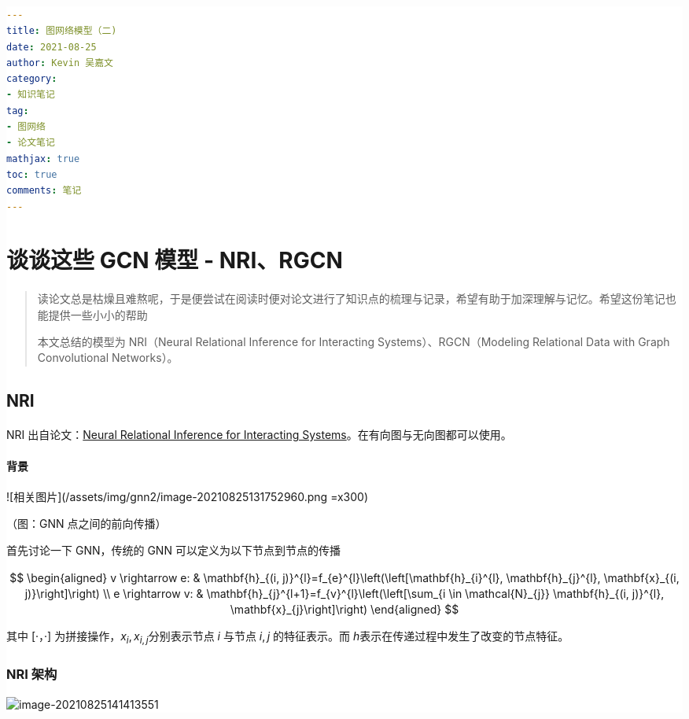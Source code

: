 ```yaml
---
title: 图网络模型（二)
date: 2021-08-25
author: Kevin 吴嘉文
category:
- 知识笔记
tag:
- 图网络
- 论文笔记
mathjax: true
toc: true
comments: 笔记
---
```


# 谈谈这些 GCN 模型  - NRI、RGCN

> 读论文总是枯燥且难熬呢，于是便尝试在阅读时便对论文进行了知识点的梳理与记录，希望有助于加深理解与记忆。希望这份笔记也能提供一些小小的帮助
>
> 本文总结的模型为 NRI（Neural Relational Inference for Interacting Systems）、RGCN（Modeling Relational Data with Graph Convolutional Networks）。



## NRI

NRI 出自论文：[Neural Relational Inference for Interacting Systems](http://proceedings.mlr.press/v80/kipf18a/kipf18a.pdf)。在有向图与无向图都可以使用。

#### 背景

![相关图片](/assets/img/gnn2/image-20210825131752960.png =x300)

（图：GNN 点之间的前向传播）

首先讨论一下 GNN，传统的 GNN 可以定义为以下节点到节点的传播

$$
\begin{aligned}
v \rightarrow e: & \mathbf{h}_{(i, j)}^{l}=f_{e}^{l}\left(\left[\mathbf{h}_{i}^{l}, \mathbf{h}_{j}^{l}, \mathbf{x}_{(i, j)}\right]\right) \\
e \rightarrow v: & \mathbf{h}_{j}^{l+1}=f_{v}^{l}\left(\left[\sum_{i \in \mathcal{N}_{j}} \mathbf{h}_{(i, j)}^{l}, \mathbf{x}_{j}\right]\right)
\end{aligned}
$$

其中 [·，·] 为拼接操作，$x_i,x_{i,j}$​ 分别表示节点 $i$ 与节点 $i,j$ 的特征表示。而 $h$​ 表示在传递过程中发生了改变的节点特征。

### NRI 架构

![image-20210825141413551](/assets/img/gnn2/image-20210825141413551.png)
